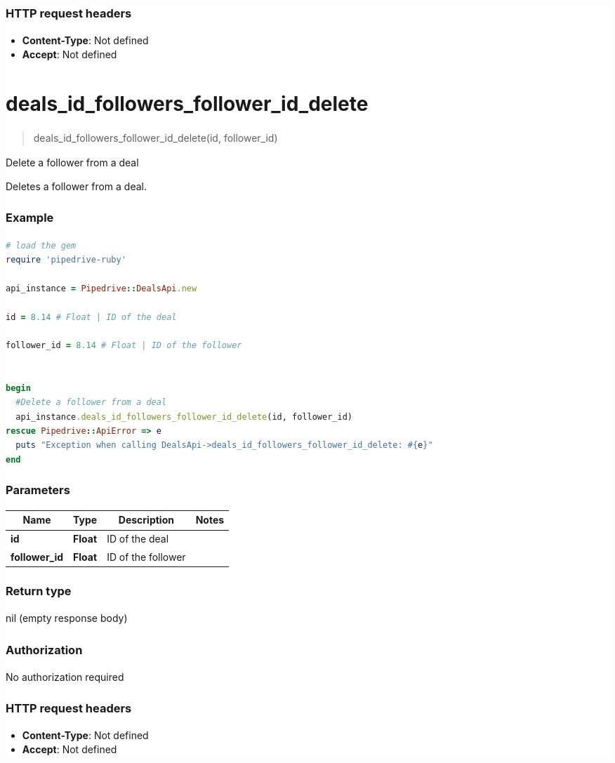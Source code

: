 ### HTTP request headers

 - **Content-Type**: Not defined
 - **Accept**: Not defined



# **deals_id_followers_follower_id_delete**
> deals_id_followers_follower_id_delete(id, follower_id)

Delete a follower from a deal

Deletes a follower from a deal.

### Example
```ruby
# load the gem
require 'pipedrive-ruby'

api_instance = Pipedrive::DealsApi.new

id = 8.14 # Float | ID of the deal

follower_id = 8.14 # Float | ID of the follower


begin
  #Delete a follower from a deal
  api_instance.deals_id_followers_follower_id_delete(id, follower_id)
rescue Pipedrive::ApiError => e
  puts "Exception when calling DealsApi->deals_id_followers_follower_id_delete: #{e}"
end
```

### Parameters

Name | Type | Description  | Notes
------------- | ------------- | ------------- | -------------
 **id** | **Float**| ID of the deal | 
 **follower_id** | **Float**| ID of the follower | 

### Return type

nil (empty response body)

### Authorization

No authorization required

### HTTP request headers

 - **Content-Type**: Not defined
 - **Accept**: Not defined
